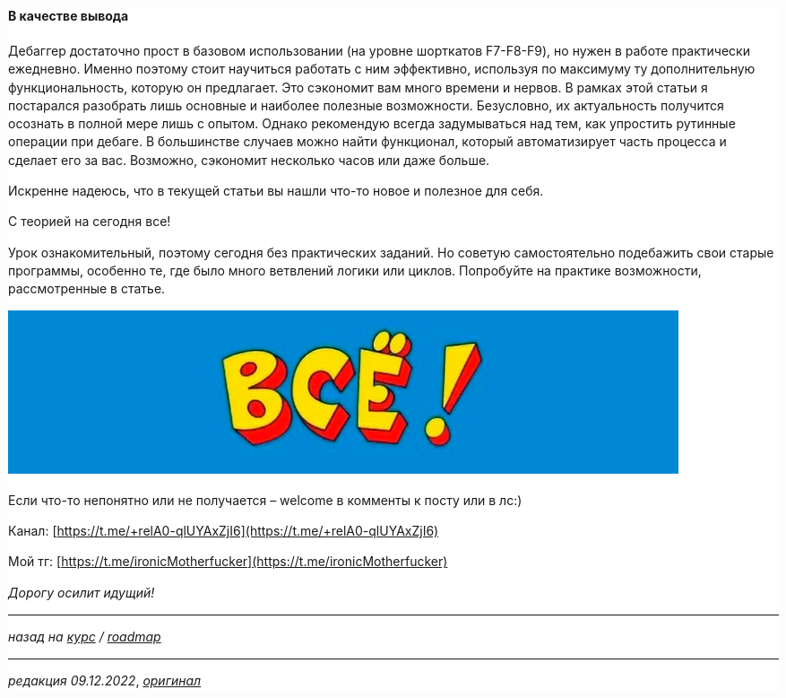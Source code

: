 #### В качестве вывода

Дебаггер достаточно прост в базовом использовании (на уровне шорткатов F7-F8-F9), но нужен в работе практически ежедневно. Именно поэтому стоит научиться работать с ним эффективно, используя по максимуму ту дополнительную функциональность, которую он предлагает. Это сэкономит вам много времени и нервов. В рамках этой статьи я постарался разобрать лишь основные и наиболее полезные возможности. Безусловно, их актуальность получится осознать в полной мере лишь с опытом. Однако рекомендую всегда задумываться над тем, как упростить рутинные операции при дебаге. В большинстве случаев можно найти функционал, который автоматизирует часть процесса и сделает его за вас. Возможно, сэкономит несколько часов или даже больше.

Искренне надеюсь, что в текущей статьи вы нашли что-то новое и полезное для себя.

С теорией на сегодня все!

Урок ознакомительный, поэтому сегодня без практических заданий. Но советую самостоятельно подебажить свои старые программы, особенно те, где было много ветвлений логики или циклов. Попробуйте на практике возможности, рассмотренные в статье.

![](../../common_files/footer.png)

  

Если что-то непонятно или не получается – welcome в комменты к посту или в лс:)

Канал: [https://t.me/+relA0-qlUYAxZjI6](https://t.me/+relA0-qlUYAxZjI6)

Мой тг: [https://t.me/ironicMotherfucker](https://t.me/ironicMotherfucker)

_Дорогу осилит идущий!_

***

*назад на [курс](../../course.md) / [roadmap](../../roadmap.md)*

***

_редакция 09.12.2022_, [_оригинал_](https://telegra.ph/Otladka-koda-Debugger-12-09)